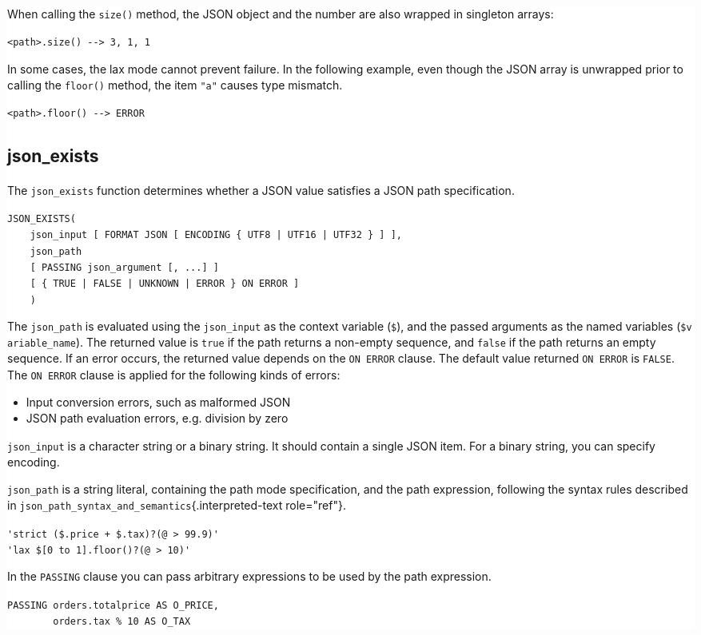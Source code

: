 When calling the `size()` method, the JSON object and the number are
also wrapped in singleton arrays:

``` text
<path>.size() --> 3, 1, 1
```

In some cases, the lax mode cannot prevent failure. In the following
example, even though the JSON array is unwrapped prior to calling the
`floor()` method, the item `"a"` causes type mismatch.

``` text
<path>.floor() --> ERROR
```

## json_exists

The `json_exists` function determines whether a JSON value satisfies a
JSON path specification.

``` text
JSON_EXISTS(
    json_input [ FORMAT JSON [ ENCODING { UTF8 | UTF16 | UTF32 } ] ],
    json_path
    [ PASSING json_argument [, ...] ]
    [ { TRUE | FALSE | UNKNOWN | ERROR } ON ERROR ]
    )
```

The `json_path` is evaluated using the `json_input` as the context
variable (`$`), and the passed arguments as the named variables
(`$variable_name`). The returned value is `true` if the path returns a
non-empty sequence, and `false` if the path returns an empty sequence.
If an error occurs, the returned value depends on the `ON ERROR` clause.
The default value returned `ON ERROR` is `FALSE`. The `ON ERROR` clause
is applied for the following kinds of errors:

-   Input conversion errors, such as malformed JSON
-   JSON path evaluation errors, e.g. division by zero

`json_input` is a character string or a binary string. It should contain
a single JSON item. For a binary string, you can specify encoding.

`json_path` is a string literal, containing the path mode specification,
and the path expression, following the syntax rules described in
`json_path_syntax_and_semantics`{.interpreted-text role="ref"}.

``` text
'strict ($.price + $.tax)?(@ > 99.9)'
'lax $[0 to 1].floor()?(@ > 10)'
```

In the `PASSING` clause you can pass arbitrary expressions to be used by
the path expression.

``` text
PASSING orders.totalprice AS O_PRICE,
        orders.tax % 10 AS O_TAX
```

